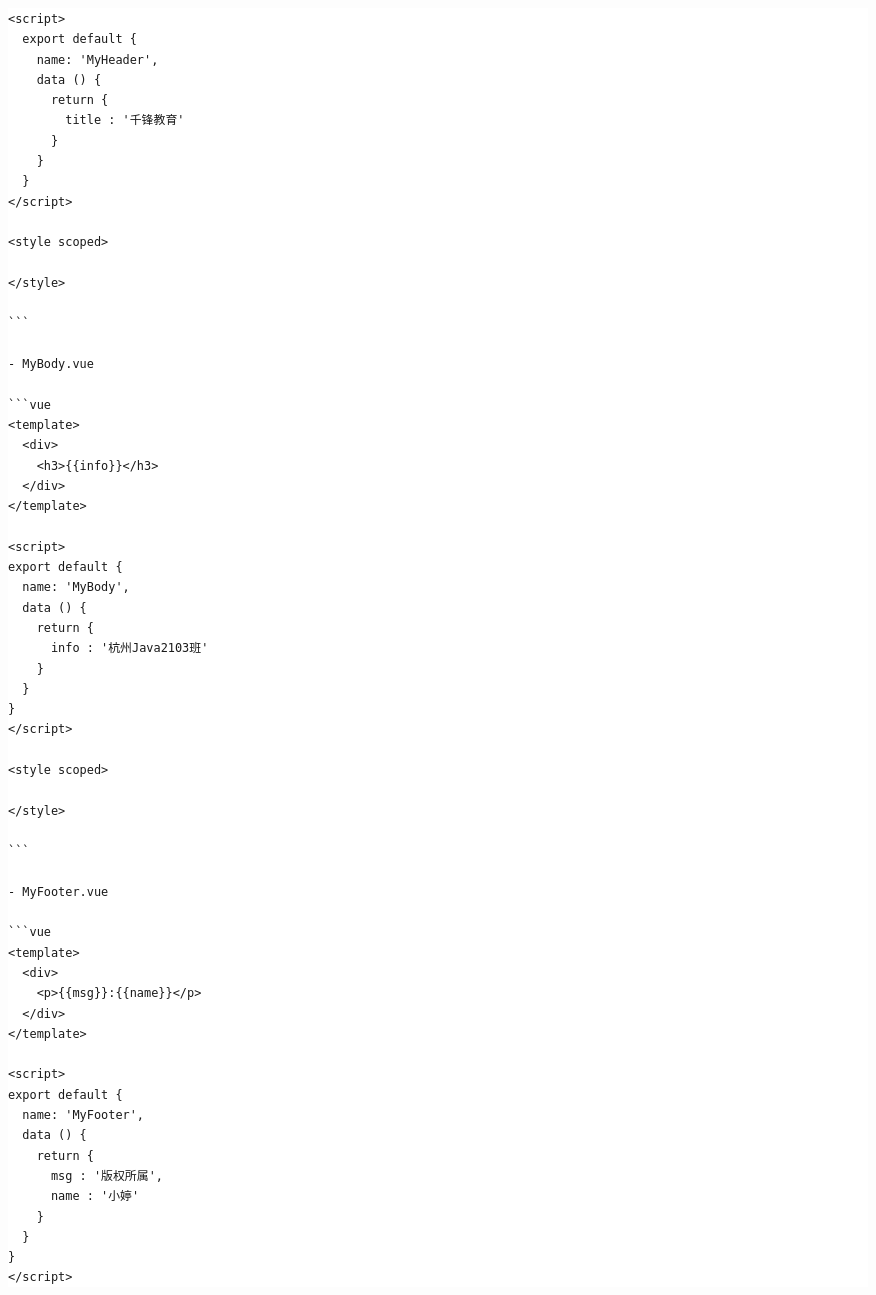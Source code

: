     <script>
      export default {
        name: 'MyHeader',
        data () {
          return {
            title : '千锋教育'
          }
        }
      }
    </script>
    
    <style scoped>
    
    </style>
    
    ```

    - MyBody.vue

    ```vue
    <template>
      <div>
        <h3>{{info}}</h3>
      </div>
    </template>
    
    <script>
    export default {
      name: 'MyBody',
      data () {
        return {
          info : '杭州Java2103班'
        }
      }
    }
    </script>
    
    <style scoped>
    
    </style>
    
    ```

    - MyFooter.vue

    ```vue
    <template>
      <div>
        <p>{{msg}}:{{name}}</p>
      </div>
    </template>
    
    <script>
    export default {
      name: 'MyFooter',
      data () {
        return {
          msg : '版权所属',
          name : '小婷'
        }
      }
    }
    </script>
    